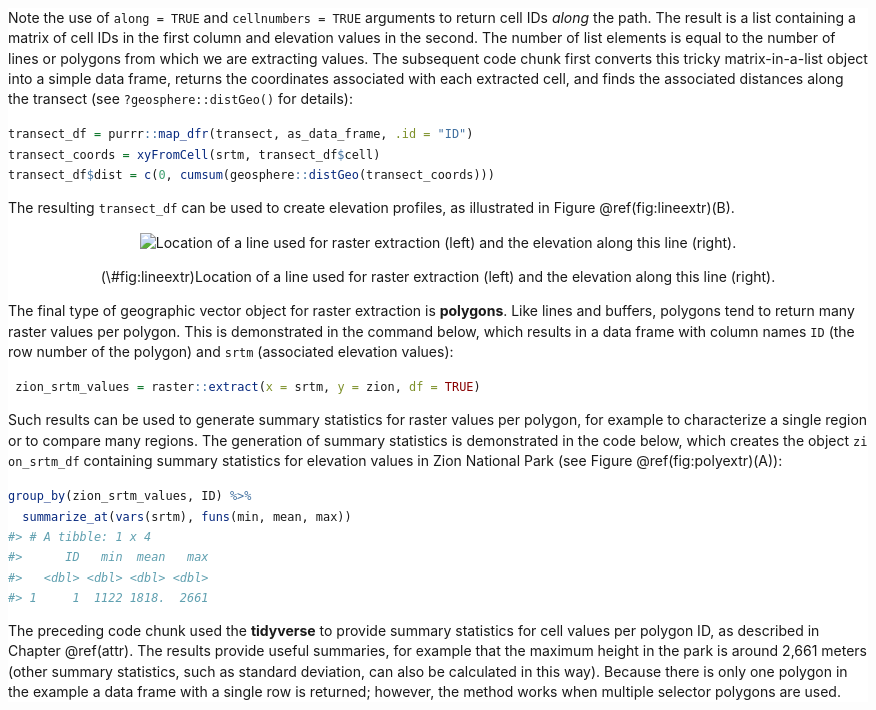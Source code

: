 Note the use of `along = TRUE` and `cellnumbers = TRUE` arguments to return cell IDs *along* the path. 
The result is a list containing a matrix of cell IDs in the first column and elevation values in the second.
The number of list elements is equal to the number of lines or polygons from which we are extracting values.
The subsequent code chunk first converts this tricky matrix-in-a-list object into a simple data frame, returns the coordinates associated with each extracted cell, and finds the associated distances along the transect (see `?geosphere::distGeo()` for details):


```r
transect_df = purrr::map_dfr(transect, as_data_frame, .id = "ID")
transect_coords = xyFromCell(srtm, transect_df$cell)
transect_df$dist = c(0, cumsum(geosphere::distGeo(transect_coords)))    
```

The resulting `transect_df` can be used to create elevation profiles, as illustrated in Figure \@ref(fig:lineextr)(B).

<div class="figure" style="text-align: center">
<img src="figures/lineextr-1.png" alt="Location of a line used for raster extraction (left) and the elevation along this line (right)." width="576" />
<p class="caption">(\#fig:lineextr)Location of a line used for raster extraction (left) and the elevation along this line (right).</p>
</div>

The final type of geographic vector object for raster extraction is **polygons**.
Like lines and buffers, polygons tend to return many raster values per polygon.
This is demonstrated in the command below, which results in a data frame with column names  `ID` (the row number of the polygon) and `srtm` (associated elevation values):




```r
 zion_srtm_values = raster::extract(x = srtm, y = zion, df = TRUE) 
```

Such results can be used to generate summary statistics for raster values per polygon, for example to characterize a single region or to compare many regions.
The generation of summary statistics is demonstrated in the code below, which creates the object `zion_srtm_df` containing summary statistics for elevation values in Zion National Park (see Figure \@ref(fig:polyextr)(A)):


```r
group_by(zion_srtm_values, ID) %>% 
  summarize_at(vars(srtm), funs(min, mean, max))
#> # A tibble: 1 x 4
#>      ID   min  mean   max
#>   <dbl> <dbl> <dbl> <dbl>
#> 1     1  1122 1818.  2661
```

The preceding code chunk used the **tidyverse** to provide summary statistics for cell values per polygon ID, as described in Chapter \@ref(attr).
The results provide useful summaries, for example that the maximum height in the park is around 2,661 meters (other summary statistics, such as standard deviation, can also be calculated in this way).
Because there is only one polygon in the example a data frame with a single row is returned; however, the method works when multiple selector polygons are used.
